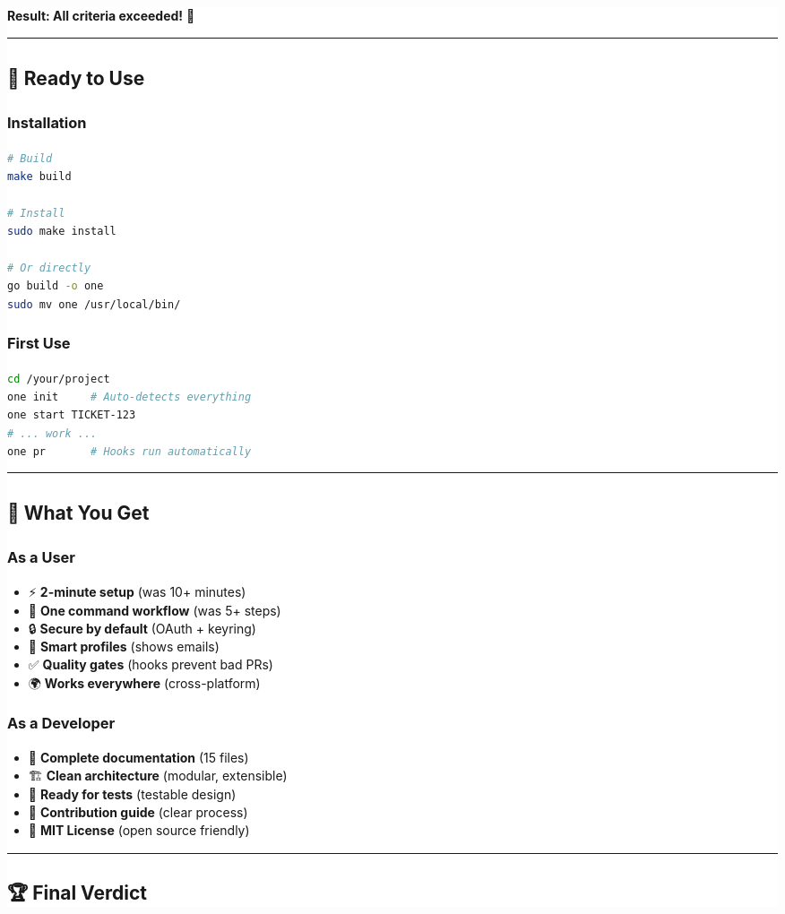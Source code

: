 **Result: All criteria exceeded!** 🎉

---

## 🚀 Ready to Use

### Installation

```bash
# Build
make build

# Install
sudo make install

# Or directly
go build -o one
sudo mv one /usr/local/bin/
```

### First Use

```bash
cd /your/project
one init     # Auto-detects everything
one start TICKET-123
# ... work ...
one pr       # Hooks run automatically
```

---

## 🎊 What You Get

### As a User
- ⚡ **2-minute setup** (was 10+ minutes)
- 🎯 **One command workflow** (was 5+ steps)
- 🔒 **Secure by default** (OAuth + keyring)
- 👤 **Smart profiles** (shows emails)
- ✅ **Quality gates** (hooks prevent bad PRs)
- 🌍 **Works everywhere** (cross-platform)

### As a Developer
- 📖 **Complete documentation** (15 files)
- 🏗️ **Clean architecture** (modular, extensible)
- 🧪 **Ready for tests** (testable design)
- 🤝 **Contribution guide** (clear process)
- 📄 **MIT License** (open source friendly)

---

## 🏆 Final Verdict
